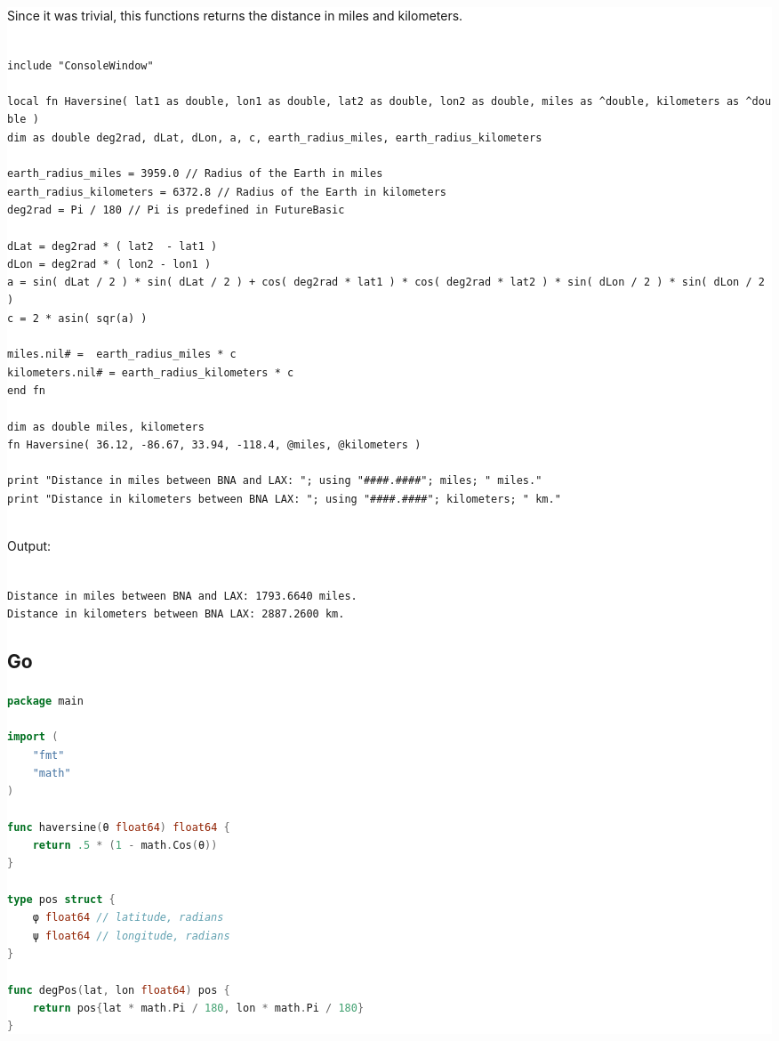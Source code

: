 Since it was trivial, this functions returns the distance in miles and kilometers. 

```futurebasic

include "ConsoleWindow"

local fn Haversine( lat1 as double, lon1 as double, lat2 as double, lon2 as double, miles as ^double, kilometers as ^double )
dim as double deg2rad, dLat, dLon, a, c, earth_radius_miles, earth_radius_kilometers

earth_radius_miles = 3959.0 // Radius of the Earth in miles
earth_radius_kilometers = 6372.8 // Radius of the Earth in kilometers
deg2rad = Pi / 180 // Pi is predefined in FutureBasic
  
dLat = deg2rad * ( lat2  - lat1 )  
dLon = deg2rad * ( lon2 - lon1 )  
a = sin( dLat / 2 ) * sin( dLat / 2 ) + cos( deg2rad * lat1 ) * cos( deg2rad * lat2 ) * sin( dLon / 2 ) * sin( dLon / 2 )  
c = 2 * asin( sqr(a) )  

miles.nil# =  earth_radius_miles * c
kilometers.nil# = earth_radius_kilometers * c
end fn

dim as double miles, kilometers
fn Haversine( 36.12, -86.67, 33.94, -118.4, @miles, @kilometers )

print "Distance in miles between BNA and LAX: "; using "####.####"; miles; " miles."
print "Distance in kilometers between BNA LAX: "; using "####.####"; kilometers; " km."


```

Output:

```txt

Distance in miles between BNA and LAX: 1793.6640 miles.
Distance in kilometers between BNA LAX: 2887.2600 km.

```



## Go


```go
package main

import (
    "fmt"
    "math"
)

func haversine(θ float64) float64 {
    return .5 * (1 - math.Cos(θ))
}

type pos struct {
    φ float64 // latitude, radians
    ψ float64 // longitude, radians
}

func degPos(lat, lon float64) pos {
    return pos{lat * math.Pi / 180, lon * math.Pi / 180}
}
```